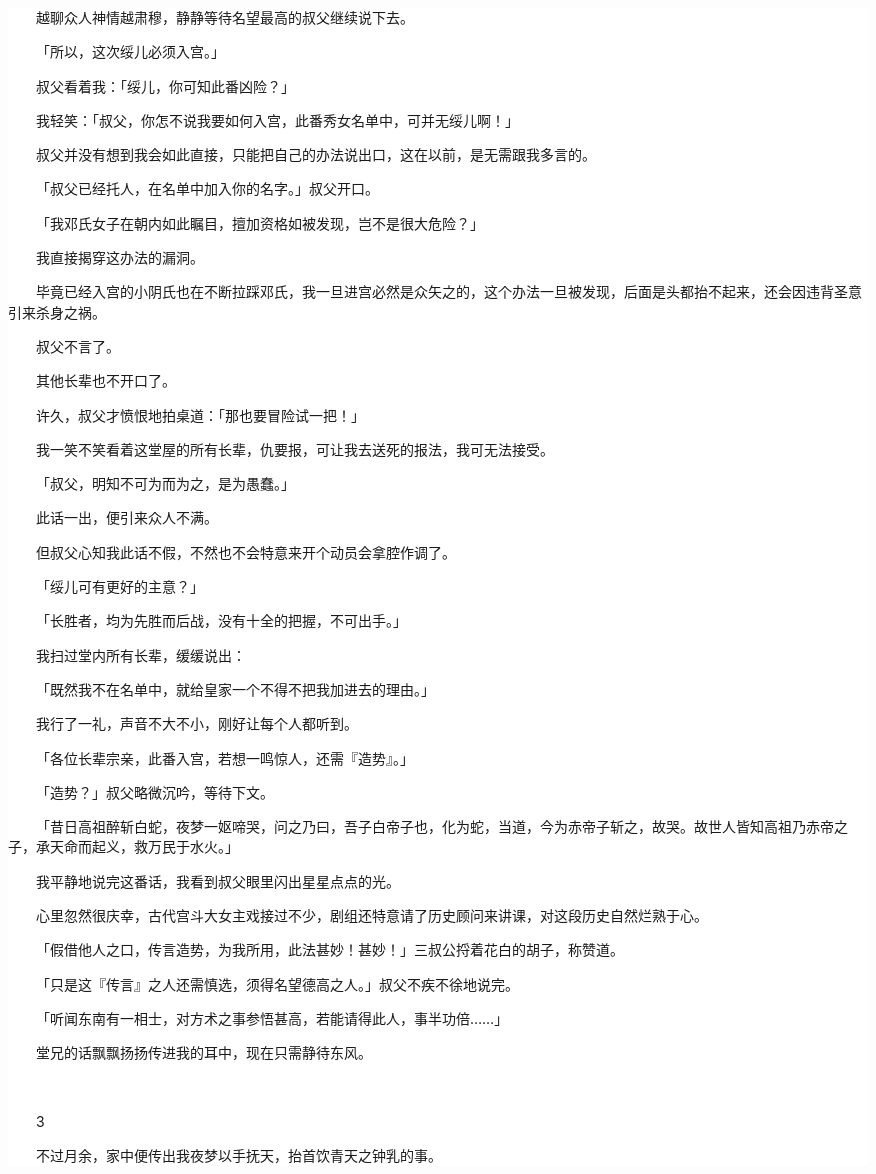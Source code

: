 &emsp;&emsp;越聊众人神情越肃穆，静静等待名望最高的叔父继续说下去。  
  
&emsp;&emsp;「所以，这次绥儿必须入宫。」  
  
&emsp;&emsp;叔父看着我：「绥儿，你可知此番凶险？」  
  
&emsp;&emsp;我轻笑：「叔父，你怎不说我要如何入宫，此番秀女名单中，可并无绥儿啊！」  
  
&emsp;&emsp;叔父并没有想到我会如此直接，只能把自己的办法说出口，这在以前，是无需跟我多言的。  
  
&emsp;&emsp;「叔父已经托人，在名单中加入你的名字。」叔父开口。  
  
&emsp;&emsp;「我邓氏女子在朝内如此瞩目，擅加资格如被发现，岂不是很大危险？」  
  
&emsp;&emsp;我直接揭穿这办法的漏洞。  
  
&emsp;&emsp;毕竟已经入宫的小阴氏也在不断拉踩邓氏，我一旦进宫必然是众矢之的，这个办法一旦被发现，后面是头都抬不起来，还会因违背圣意引来杀身之祸。  
  
&emsp;&emsp;叔父不言了。  
  
&emsp;&emsp;其他长辈也不开口了。  
  
&emsp;&emsp;许久，叔父才愤恨地拍桌道：「那也要冒险试一把！」  
  
&emsp;&emsp;我一笑不笑看着这堂屋的所有长辈，仇要报，可让我去送死的报法，我可无法接受。  
  
&emsp;&emsp;「叔父，明知不可为而为之，是为愚蠢。」  
  
&emsp;&emsp;此话一出，便引来众人不满。  
  
&emsp;&emsp;但叔父心知我此话不假，不然也不会特意来开个动员会拿腔作调了。  
  
&emsp;&emsp;「绥儿可有更好的主意？」  
  
&emsp;&emsp;「长胜者，均为先胜而后战，没有十全的把握，不可出手。」  
  
&emsp;&emsp;我扫过堂内所有长辈，缓缓说出：  
  
&emsp;&emsp;「既然我不在名单中，就给皇家一个不得不把我加进去的理由。」  
  
&emsp;&emsp;我行了一礼，声音不大不小，刚好让每个人都听到。  
  
&emsp;&emsp;「各位长辈宗亲，此番入宫，若想一鸣惊人，还需『造势』。」  
  
&emsp;&emsp;「造势？」叔父略微沉吟，等待下文。  
  
&emsp;&emsp;「昔日高祖醉斩白蛇，夜梦一妪啼哭，问之乃曰，吾子白帝子也，化为蛇，当道，今为赤帝子斩之，故哭。故世人皆知高祖乃赤帝之子，承天命而起义，救万民于水火。」  
  
&emsp;&emsp;我平静地说完这番话，我看到叔父眼里闪出星星点点的光。  
  
&emsp;&emsp;心里忽然很庆幸，古代宫斗大女主戏接过不少，剧组还特意请了历史顾问来讲课，对这段历史自然烂熟于心。  
  
&emsp;&emsp;「假借他人之口，传言造势，为我所用，此法甚妙！甚妙！」三叔公捋着花白的胡子，称赞道。  
  
&emsp;&emsp;「只是这『传言』之人还需慎选，须得名望德高之人。」叔父不疾不徐地说完。  
  
&emsp;&emsp;「听闻东南有一相士，对方术之事参悟甚高，若能请得此人，事半功倍……」  
  
&emsp;&emsp;堂兄的话飘飘扬扬传进我的耳中，现在只需静待东风。  
  
&emsp;&emsp;   
  
&emsp;&emsp;3  
  
&emsp;&emsp;不过月余，家中便传出我夜梦以手抚天，抬首饮青天之钟乳的事。  
  